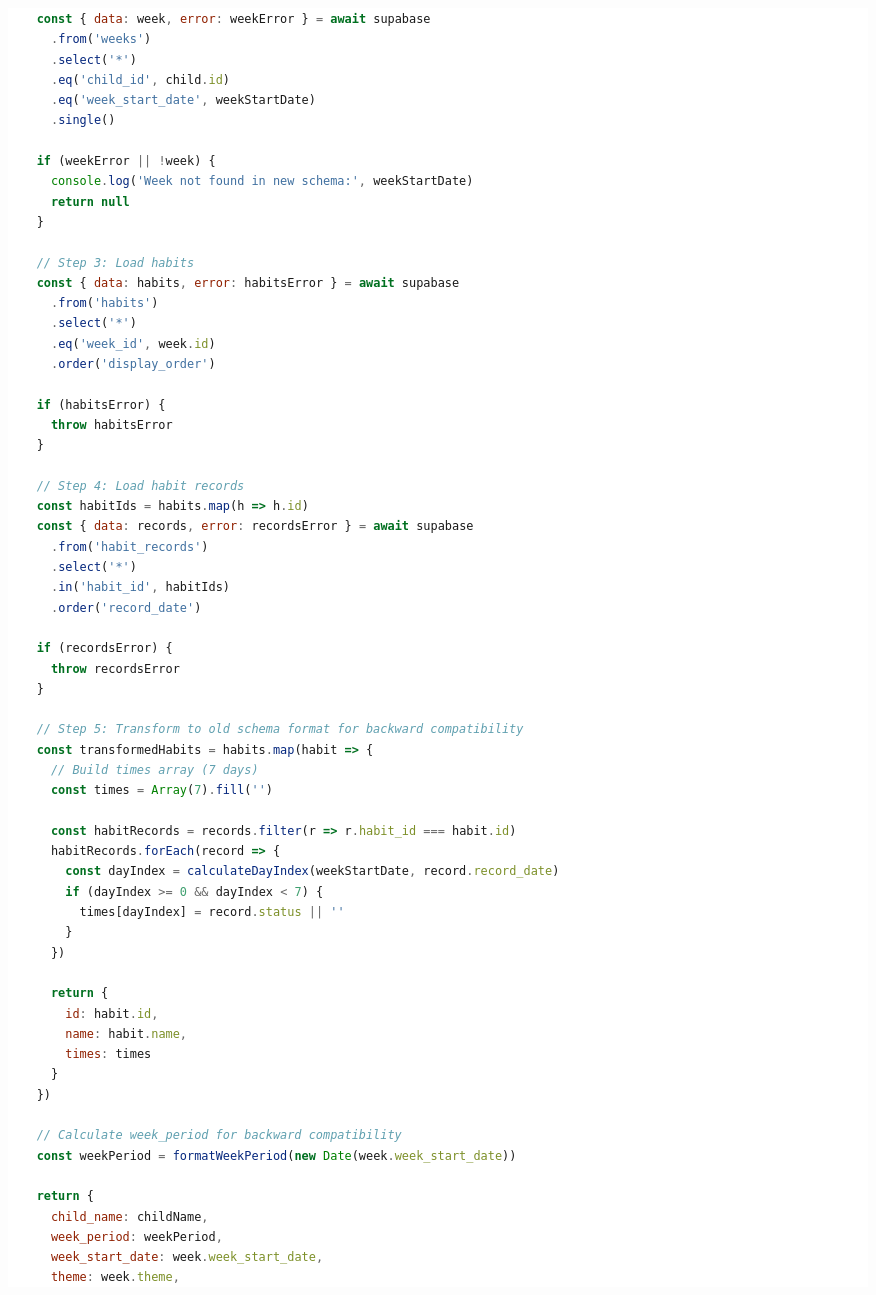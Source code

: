 ```javascript
    const { data: week, error: weekError } = await supabase
      .from('weeks')
      .select('*')
      .eq('child_id', child.id)
      .eq('week_start_date', weekStartDate)
      .single()

    if (weekError || !week) {
      console.log('Week not found in new schema:', weekStartDate)
      return null
    }

    // Step 3: Load habits
    const { data: habits, error: habitsError } = await supabase
      .from('habits')
      .select('*')
      .eq('week_id', week.id)
      .order('display_order')

    if (habitsError) {
      throw habitsError
    }

    // Step 4: Load habit records
    const habitIds = habits.map(h => h.id)
    const { data: records, error: recordsError } = await supabase
      .from('habit_records')
      .select('*')
      .in('habit_id', habitIds)
      .order('record_date')

    if (recordsError) {
      throw recordsError
    }

    // Step 5: Transform to old schema format for backward compatibility
    const transformedHabits = habits.map(habit => {
      // Build times array (7 days)
      const times = Array(7).fill('')

      const habitRecords = records.filter(r => r.habit_id === habit.id)
      habitRecords.forEach(record => {
        const dayIndex = calculateDayIndex(weekStartDate, record.record_date)
        if (dayIndex >= 0 && dayIndex < 7) {
          times[dayIndex] = record.status || ''
        }
      })

      return {
        id: habit.id,
        name: habit.name,
        times: times
      }
    })

    // Calculate week_period for backward compatibility
    const weekPeriod = formatWeekPeriod(new Date(week.week_start_date))

    return {
      child_name: childName,
      week_period: weekPeriod,
      week_start_date: week.week_start_date,
      theme: week.theme,
```